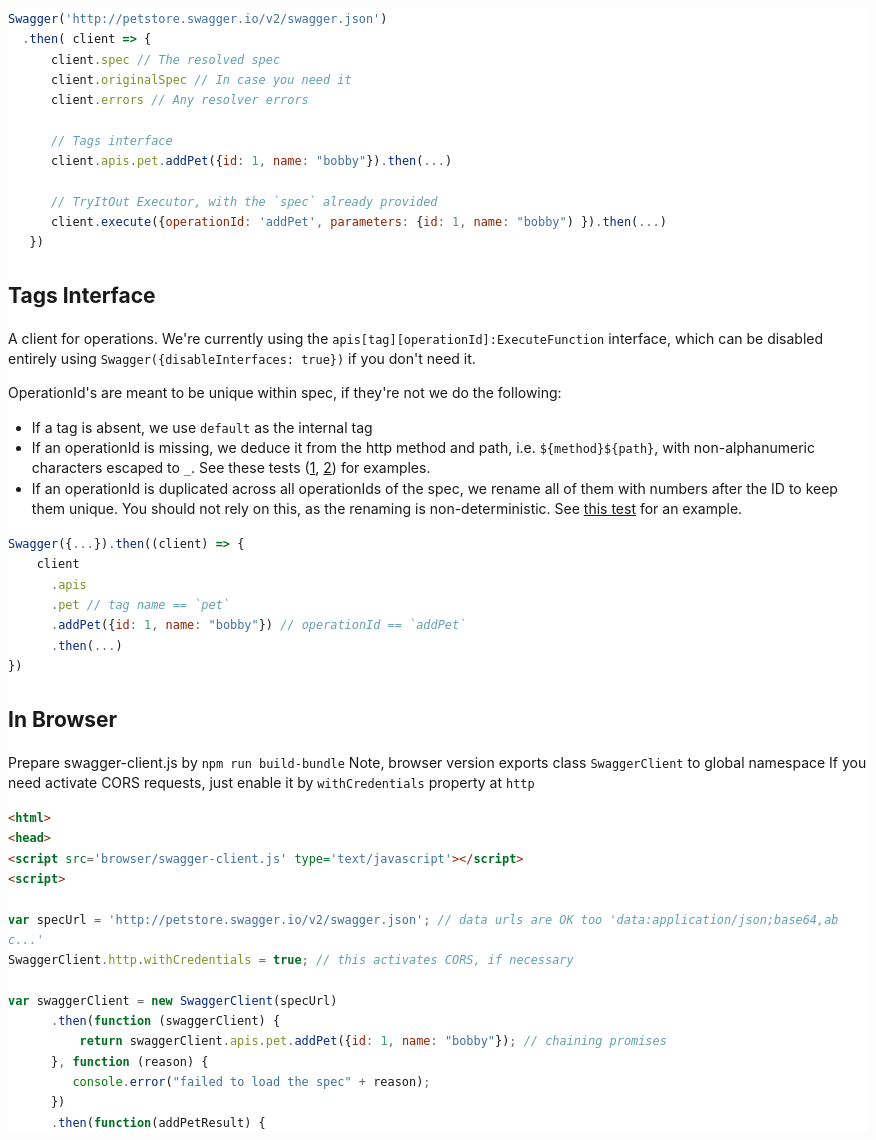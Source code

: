 ```javascript
Swagger('http://petstore.swagger.io/v2/swagger.json')
  .then( client => {
      client.spec // The resolved spec
      client.originalSpec // In case you need it
      client.errors // Any resolver errors

      // Tags interface 
      client.apis.pet.addPet({id: 1, name: "bobby"}).then(...)

      // TryItOut Executor, with the `spec` already provided
      client.execute({operationId: 'addPet', parameters: {id: 1, name: "bobby") }).then(...) 
   })

```

Tags Interface
--------------
A client for operations. We're currently using the `apis[tag][operationId]:ExecuteFunction` interface, which can be disabled entirely using `Swagger({disableInterfaces: true})` if you don't need it.

OperationId's are meant to be unique within spec, if they're not we do the following:
- If a tag is absent, we use `default` as the internal tag
- If an operationId is missing, we deduce it from the http method and path, i.e. `${method}${path}`, with non-alphanumeric characters escaped to `_`. See these tests ([1](https://github.com/swagger-api/swagger-js/blob/7da5755fa18791cd114ecfc9587dcd1b5c58ede1/test/helpers.js#L7), [2](https://github.com/swagger-api/swagger-js/blob/7da5755fa18791cd114ecfc9587dcd1b5c58ede1/test/helpers.js#L77)) for examples.
- If an operationId is duplicated across all operationIds of the spec, we rename all of them with numbers after the ID to keep them unique. You should not rely on this, as the renaming is non-deterministic. See [this test](https://github.com/swagger-api/swagger-js/blob/7da5755fa18791cd114ecfc9587dcd1b5c58ede1/test/helpers.js#L127) for an example.

```js
Swagger({...}).then((client) => {
    client
      .apis
      .pet // tag name == `pet`
      .addPet({id: 1, name: "bobby"}) // operationId == `addPet`
      .then(...) 
})
```

In Browser 
----------

Prepare swagger-client.js by `npm run build-bundle` 
Note, browser version exports class `SwaggerClient` to global namespace
If you need activate CORS requests, just enable it by `withCredentials` property at `http`

```html
<html>
<head>
<script src='browser/swagger-client.js' type='text/javascript'></script>
<script>

var specUrl = 'http://petstore.swagger.io/v2/swagger.json'; // data urls are OK too 'data:application/json;base64,abc...'
SwaggerClient.http.withCredentials = true; // this activates CORS, if necessary

var swaggerClient = new SwaggerClient(specUrl)
      .then(function (swaggerClient) {
          return swaggerClient.apis.pet.addPet({id: 1, name: "bobby"}); // chaining promises
      }, function (reason) {
         console.error("failed to load the spec" + reason);
      })
      .then(function(addPetResult) {
```